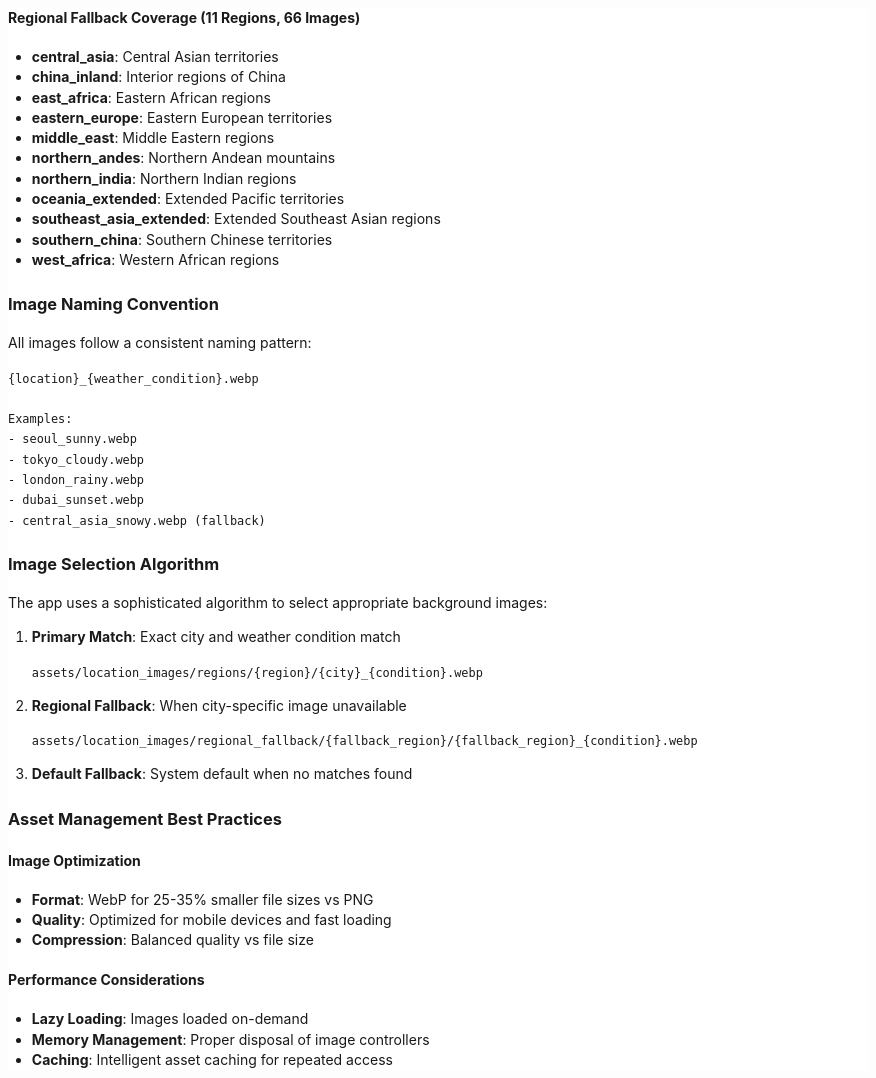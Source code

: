 #### Regional Fallback Coverage (11 Regions, 66 Images)
- **central_asia**: Central Asian territories
- **china_inland**: Interior regions of China
- **east_africa**: Eastern African regions
- **eastern_europe**: Eastern European territories
- **middle_east**: Middle Eastern regions
- **northern_andes**: Northern Andean mountains
- **northern_india**: Northern Indian regions
- **oceania_extended**: Extended Pacific territories
- **southeast_asia_extended**: Extended Southeast Asian regions
- **southern_china**: Southern Chinese territories
- **west_africa**: Western African regions

### Image Naming Convention

All images follow a consistent naming pattern:
```
{location}_{weather_condition}.webp

Examples:
- seoul_sunny.webp
- tokyo_cloudy.webp
- london_rainy.webp
- dubai_sunset.webp
- central_asia_snowy.webp (fallback)
```

### Image Selection Algorithm

The app uses a sophisticated algorithm to select appropriate background images:

1. **Primary Match**: Exact city and weather condition match
   ```
   assets/location_images/regions/{region}/{city}_{condition}.webp
   ```

2. **Regional Fallback**: When city-specific image unavailable
   ```
   assets/location_images/regional_fallback/{fallback_region}/{fallback_region}_{condition}.webp
   ```

3. **Default Fallback**: System default when no matches found

### Asset Management Best Practices

#### Image Optimization
- **Format**: WebP for 25-35% smaller file sizes vs PNG
- **Quality**: Optimized for mobile devices and fast loading
- **Compression**: Balanced quality vs file size

#### Performance Considerations
- **Lazy Loading**: Images loaded on-demand
- **Memory Management**: Proper disposal of image controllers
- **Caching**: Intelligent asset caching for repeated access

